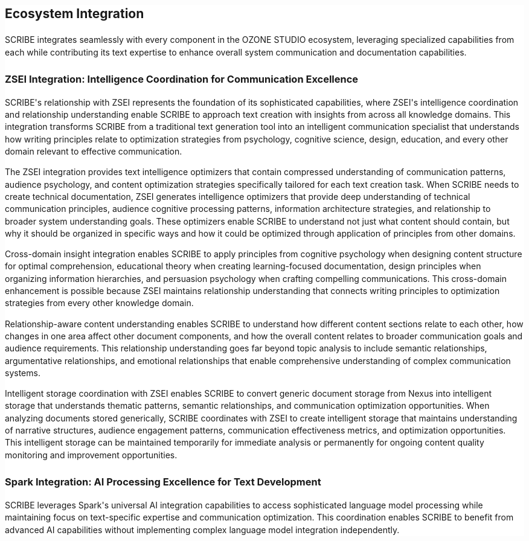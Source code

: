 ## Ecosystem Integration

SCRIBE integrates seamlessly with every component in the OZONE STUDIO ecosystem, leveraging specialized capabilities from each while contributing its text expertise to enhance overall system communication and documentation capabilities.

### ZSEI Integration: Intelligence Coordination for Communication Excellence

SCRIBE's relationship with ZSEI represents the foundation of its sophisticated capabilities, where ZSEI's intelligence coordination and relationship understanding enable SCRIBE to approach text creation with insights from across all knowledge domains. This integration transforms SCRIBE from a traditional text generation tool into an intelligent communication specialist that understands how writing principles relate to optimization strategies from psychology, cognitive science, design, education, and every other domain relevant to effective communication.

The ZSEI integration provides text intelligence optimizers that contain compressed understanding of communication patterns, audience psychology, and content optimization strategies specifically tailored for each text creation task. When SCRIBE needs to create technical documentation, ZSEI generates intelligence optimizers that provide deep understanding of technical communication principles, audience cognitive processing patterns, information architecture strategies, and relationship to broader system understanding goals. These optimizers enable SCRIBE to understand not just what content should contain, but why it should be organized in specific ways and how it could be optimized through application of principles from other domains.

Cross-domain insight integration enables SCRIBE to apply principles from cognitive psychology when designing content structure for optimal comprehension, educational theory when creating learning-focused documentation, design principles when organizing information hierarchies, and persuasion psychology when crafting compelling communications. This cross-domain enhancement is possible because ZSEI maintains relationship understanding that connects writing principles to optimization strategies from every other knowledge domain.

Relationship-aware content understanding enables SCRIBE to understand how different content sections relate to each other, how changes in one area affect other document components, and how the overall content relates to broader communication goals and audience requirements. This relationship understanding goes far beyond topic analysis to include semantic relationships, argumentative relationships, and emotional relationships that enable comprehensive understanding of complex communication systems.

Intelligent storage coordination with ZSEI enables SCRIBE to convert generic document storage from Nexus into intelligent storage that understands thematic patterns, semantic relationships, and communication optimization opportunities. When analyzing documents stored generically, SCRIBE coordinates with ZSEI to create intelligent storage that maintains understanding of narrative structures, audience engagement patterns, communication effectiveness metrics, and optimization opportunities. This intelligent storage can be maintained temporarily for immediate analysis or permanently for ongoing content quality monitoring and improvement opportunities.

### Spark Integration: AI Processing Excellence for Text Development

SCRIBE leverages Spark's universal AI integration capabilities to access sophisticated language model processing while maintaining focus on text-specific expertise and communication optimization. This coordination enables SCRIBE to benefit from advanced AI capabilities without implementing complex language model integration independently.
